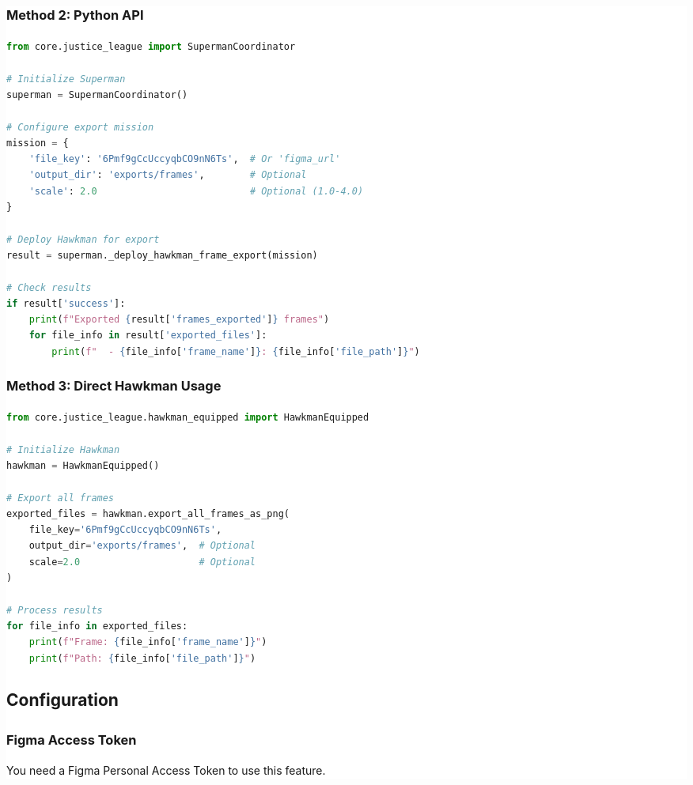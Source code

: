 ### Method 2: Python API

```python
from core.justice_league import SupermanCoordinator

# Initialize Superman
superman = SupermanCoordinator()

# Configure export mission
mission = {
    'file_key': '6Pmf9gCcUccyqbCO9nN6Ts',  # Or 'figma_url'
    'output_dir': 'exports/frames',        # Optional
    'scale': 2.0                           # Optional (1.0-4.0)
}

# Deploy Hawkman for export
result = superman._deploy_hawkman_frame_export(mission)

# Check results
if result['success']:
    print(f"Exported {result['frames_exported']} frames")
    for file_info in result['exported_files']:
        print(f"  - {file_info['frame_name']}: {file_info['file_path']}")
```

### Method 3: Direct Hawkman Usage

```python
from core.justice_league.hawkman_equipped import HawkmanEquipped

# Initialize Hawkman
hawkman = HawkmanEquipped()

# Export all frames
exported_files = hawkman.export_all_frames_as_png(
    file_key='6Pmf9gCcUccyqbCO9nN6Ts',
    output_dir='exports/frames',  # Optional
    scale=2.0                     # Optional
)

# Process results
for file_info in exported_files:
    print(f"Frame: {file_info['frame_name']}")
    print(f"Path: {file_info['file_path']}")
```

## Configuration

### Figma Access Token

You need a Figma Personal Access Token to use this feature.
